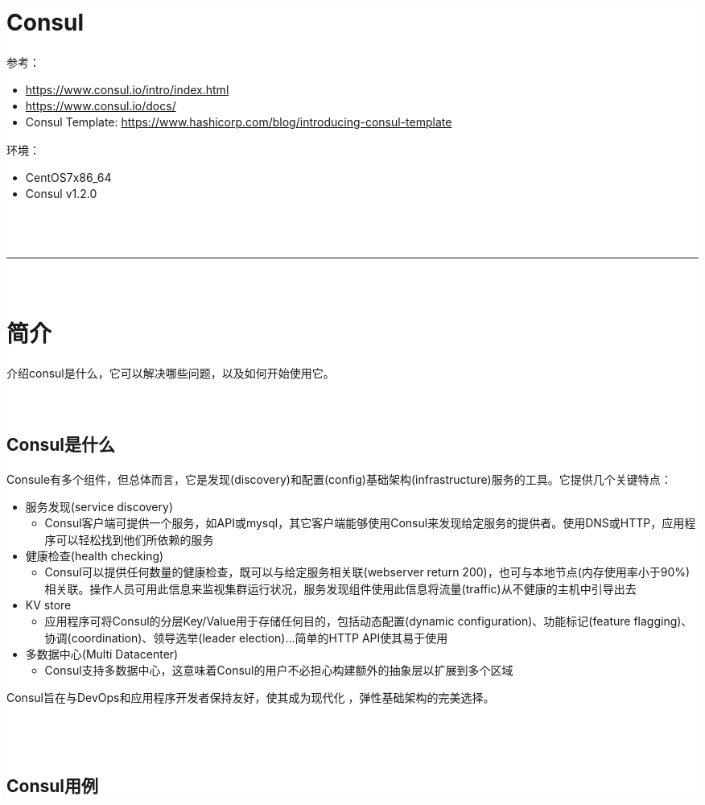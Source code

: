 # Consul



参考：

- <https://www.consul.io/intro/index.html>
- <https://www.consul.io/docs/>
- Consul Template: <https://www.hashicorp.com/blog/introducing-consul-template>

环境：

- CentOS7x86_64
- Consul v1.2.0


<br>
<br/>



---

<br/>



# 简介


介绍consul是什么，它可以解决哪些问题，以及如何开始使用它。


<br>


## Consul是什么


Consule有多个组件，但总体而言，它是发现(discovery)和配置(config)基础架构(infrastructure)服务的工具。它提供几个关键特点：

- 服务发现(service discovery)
	+ Consul客户端可提供一个服务，如API或mysql，其它客户端能够使用Consul来发现给定服务的提供者。使用DNS或HTTP，应用程序可以轻松找到他们所依赖的服务
- 健康检查(health checking)
	+ Consul可以提供任何数量的健康检查，既可以与给定服务相关联(webserver return 200)，也可与本地节点(内存使用率小于90%)相关联。操作人员可用此信息来监视集群运行状况，服务发现组件使用此信息将流量(traffic)从不健康的主机中引导出去
- KV store
	+ 应用程序可将Consul的分层Key/Value用于存储任何目的，包括动态配置(dynamic configuration)、功能标记(feature flagging)、协调(coordination)、领导选举(leader election)...简单的HTTP API使其易于使用
- 多数据中心(Multi Datacenter)
	+ Consul支持多数据中心，这意味着Consul的用户不必担心构建额外的抽象层以扩展到多个区域

Consul旨在与DevOps和应用程序开发者保持友好，使其成为现代化 ，弹性基础架构的完美选择。


<br/>
<br/>


## Consul用例

